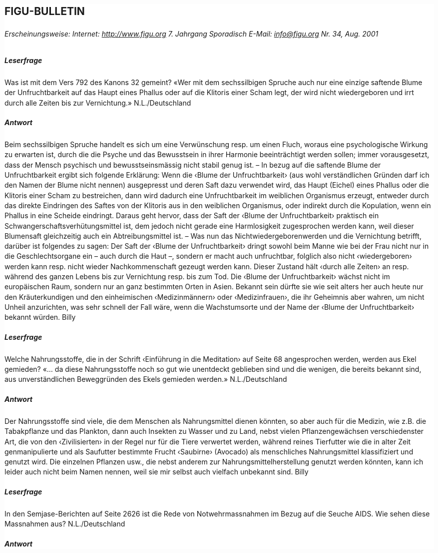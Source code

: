 ## FIGU-BULLETIN
###### Erscheinungsweise: Internet: http://www.figu.org 7. Jahrgang Sporadisch E-Mail:  info@figu.org Nr. 34, Aug. 2001
##### Leserfrage
Was ist mit dem Vers 792 des Kanons 32 gemeint? «Wer mit dem sechssilbigen Spruche auch nur eine einzige saftende Blume der Unfruchtbarkeit auf das Haupt eines Phallus oder auf die Klitoris einer Scham legt, der wird nicht wiedergeboren und irrt durch alle Zeiten bis zur Vernichtung.» N.L./Deutschland
##### Antwort
Beim sechssilbigen Spruche handelt es sich um eine Verwünschung resp. um einen Fluch, woraus eine psychologische Wirkung zu erwarten ist, durch die die Psyche und das Bewusstsein in ihrer Harmonie beeinträchtigt werden sollen; immer vorausgesetzt, dass der Mensch psychisch und bewusstseinsmässig nicht stabil genug ist. – In bezug auf die saftende Blume der Unfruchtbarkeit ergibt sich folgende Erklärung: Wenn die ‹Blume der Unfruchtbarkeit› (aus wohl verständlichen Gründen darf ich den Namen der Blume nicht nennen) ausgepresst und deren Saft dazu verwendet wird, das Haupt (Eichel) eines Phallus oder die Klitoris einer Scham zu bestreichen, dann wird dadurch eine Unfruchtbarkeit im weiblichen Organismus erzeugt, entweder durch das direkte Eindringen des Saftes von der Klitoris aus in den weiblichen Organismus, oder indirekt durch die Kopulation, wenn ein Phallus in eine Scheide eindringt.
Daraus geht hervor, dass der Saft der ‹Blume der Unfruchtbarkeit› praktisch ein Schwangerschaftsverhütungsmittel ist, dem jedoch nicht gerade eine Harmlosigkeit zugesprochen werden kann, weil dieser Blumensaft gleichzeitig auch ein Abtreibungsmittel ist. – Was nun das Nichtwiedergeborenwerden und die Vernichtung betrifft, darüber ist folgendes zu sagen: Der Saft der ‹Blume der Unfruchtbarkeit› dringt sowohl beim Manne wie bei der Frau nicht nur in die Geschlechtsorgane ein – auch durch die Haut –, sondern er macht auch unfruchtbar, folglich also nicht ‹wiedergeboren› werden kann resp. nicht wieder Nachkommenschaft gezeugt werden kann. Dieser Zustand hält ‹durch alle Zeiten› an resp. während des ganzen Lebens bis zur Vernichtung resp. bis zum Tod. Die ‹Blume der Unfruchtbarkeit› wächst nicht im europäischen Raum, sondern nur an ganz bestimmten Orten in Asien. Bekannt sein dürfte sie wie seit alters her auch heute nur den Kräuterkundigen und den einheimischen ‹Medizinmännern› oder ‹Medizinfrauen›, die ihr Geheimnis aber wahren, um nicht Unheil anzurichten, was sehr schnell der Fall wäre, wenn die Wachstumsorte und der Name der ‹Blume der Unfruchtbarkeit› bekannt würden.
Billy
##### Leserfrage
Welche Nahrungsstoffe, die in der Schrift ‹Einführung in die Meditation› auf Seite 68 angesprochen werden, werden aus Ekel gemieden? «… da diese Nahrungsstoffe noch so gut wie unentdeckt geblieben sind und die wenigen, die bereits bekannt sind, aus unverständlichen Beweggründen des Ekels gemieden werden.» N.L./Deutschland
##### Antwort
Der Nahrungsstoffe sind viele, die dem Menschen als Nahrungsmittel dienen könnten, so aber auch für die Medizin, wie z.B. die Tabakpflanze und das Plankton, dann auch Insekten zu Wasser und zu Land, nebst vielen Pflanzengewächsen verschiedenster Art, die von den ‹Zivilisierten› in der Regel nur für die Tiere verwertet werden, während reines Tierfutter wie die in alter Zeit genmanipulierte und als Saufutter bestimmte Frucht ‹Saubirne› (Avocado) als menschliches Nahrungsmittel klassifiziert und genutzt wird.
Die einzelnen Pflanzen usw., die nebst anderem zur Nahrungsmittelherstellung genutzt werden könnten, kann ich leider auch nicht beim Namen nennen, weil sie mir selbst auch vielfach unbekannt sind.
Billy
##### Leserfrage
In den Semjase-Berichten auf Seite 2626 ist die Rede von Notwehrmassnahmen im Bezug auf die Seuche AIDS. Wie sehen diese Massnahmen aus?
N.L./Deutschland
##### Antwort